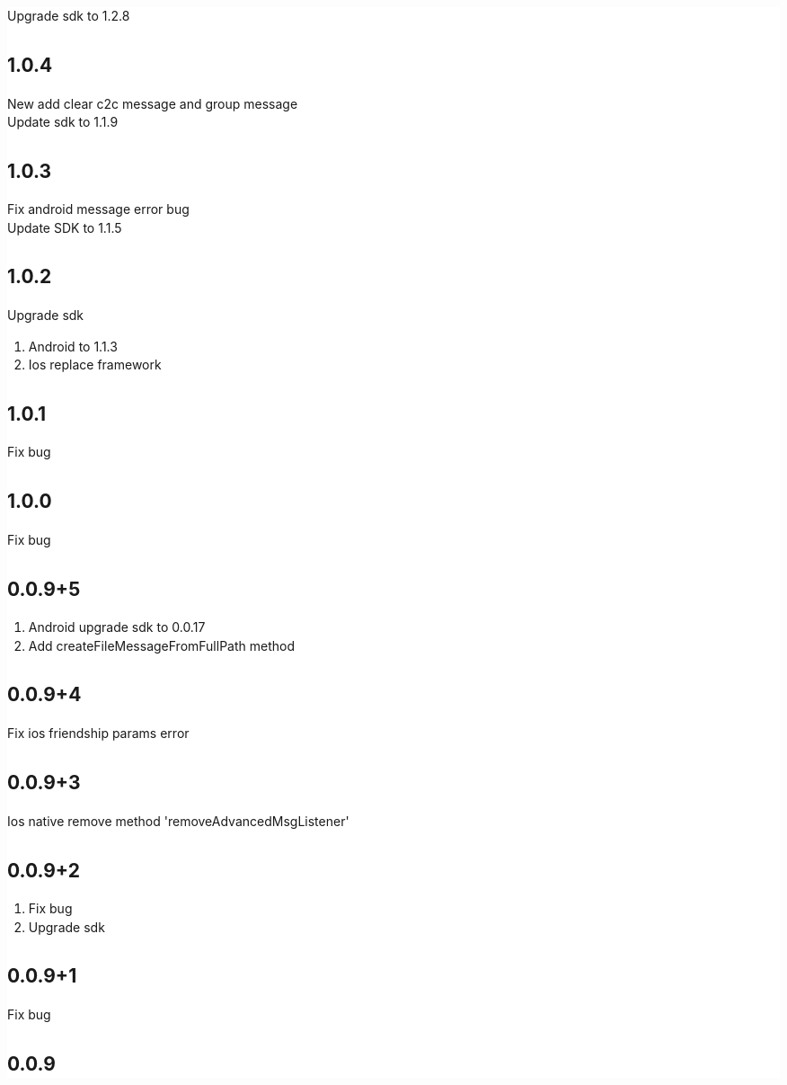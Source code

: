 Upgrade sdk to 1.2.8

## 1.0.4

New add clear c2c message and group message </br>
Update sdk to 1.1.9

## 1.0.3

Fix android message error bug </br>
Update SDK to 1.1.5 </br>

## 1.0.2

Upgrade sdk </br>

1. Android to 1.1.3 </br>
2. Ios replace framework </br>

## 1.0.1

Fix bug

## 1.0.0

Fix bug

## 0.0.9+5

1. Android upgrade sdk to 0.0.17 </br>
2. Add createFileMessageFromFullPath method

## 0.0.9+4

Fix ios friendship params error

## 0.0.9+3

Ios native remove method 'removeAdvancedMsgListener'

## 0.0.9+2

1. Fix bug
2. Upgrade sdk

## 0.0.9+1

Fix bug

## 0.0.9
